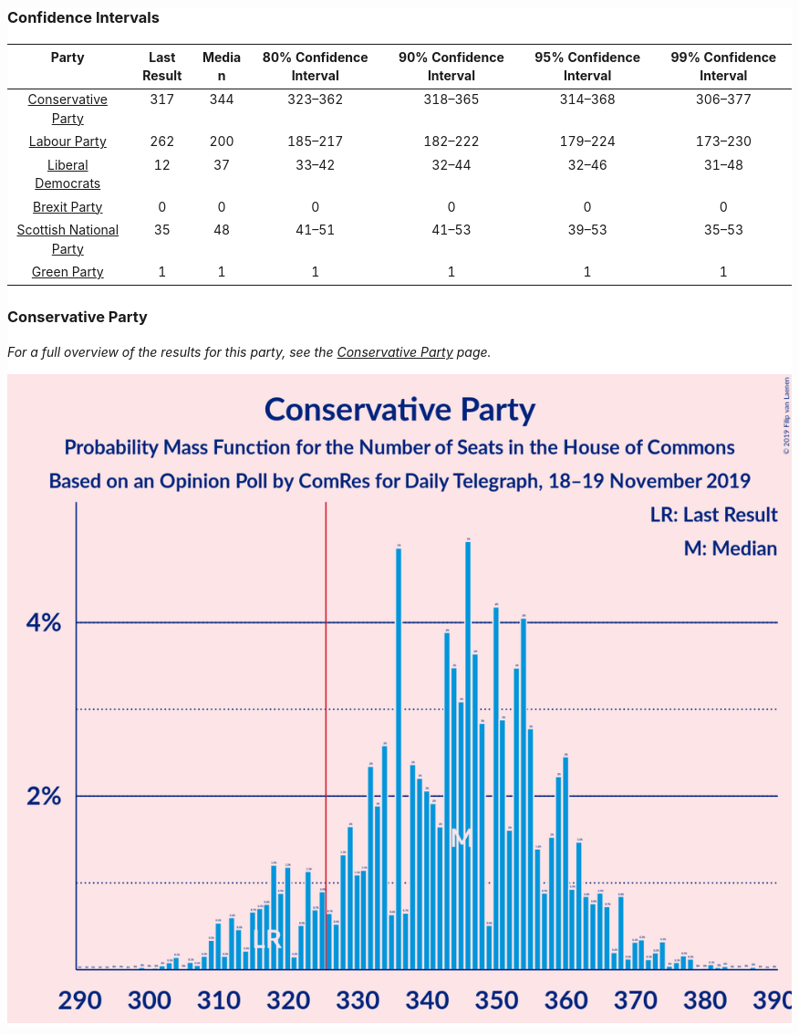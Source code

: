 ### Confidence Intervals

| Party | Last Result | Median | 80% Confidence Interval | 90% Confidence Interval | 95% Confidence Interval | 99% Confidence Interval |
|:-----:|:-----------:|:------:|:-----------------------:|:-----------------------:|:-----------------------:|:-----------------------:|
| <a href="#conservative-party">Conservative Party</a> | 317 | 344 | 323–362 |318–365 |314–368 |306–377 |
| <a href="#labour-party">Labour Party</a> | 262 | 200 | 185–217 |182–222 |179–224 |173–230 |
| <a href="#liberal-democrats">Liberal Democrats</a> | 12 | 37 | 33–42 |32–44 |32–46 |31–48 |
| <a href="#brexit-party">Brexit Party</a> | 0 | 0 | 0 |0 |0 |0 |
| <a href="#scottish-national-party">Scottish National Party</a> | 35 | 48 | 41–51 |41–53 |39–53 |35–53 |
| <a href="#green-party">Green Party</a> | 1 | 1 | 1 |1 |1 |1 |

### Conservative Party

*For a full overview of the results for this party, see the [Conservative Party](party-conservativeparty.html) page.*

![Graph with seats probability mass function not yet produced](2019-11-19-ComRes-seats-pmf-conservativeparty.png "Seats Probability Mass Function")
